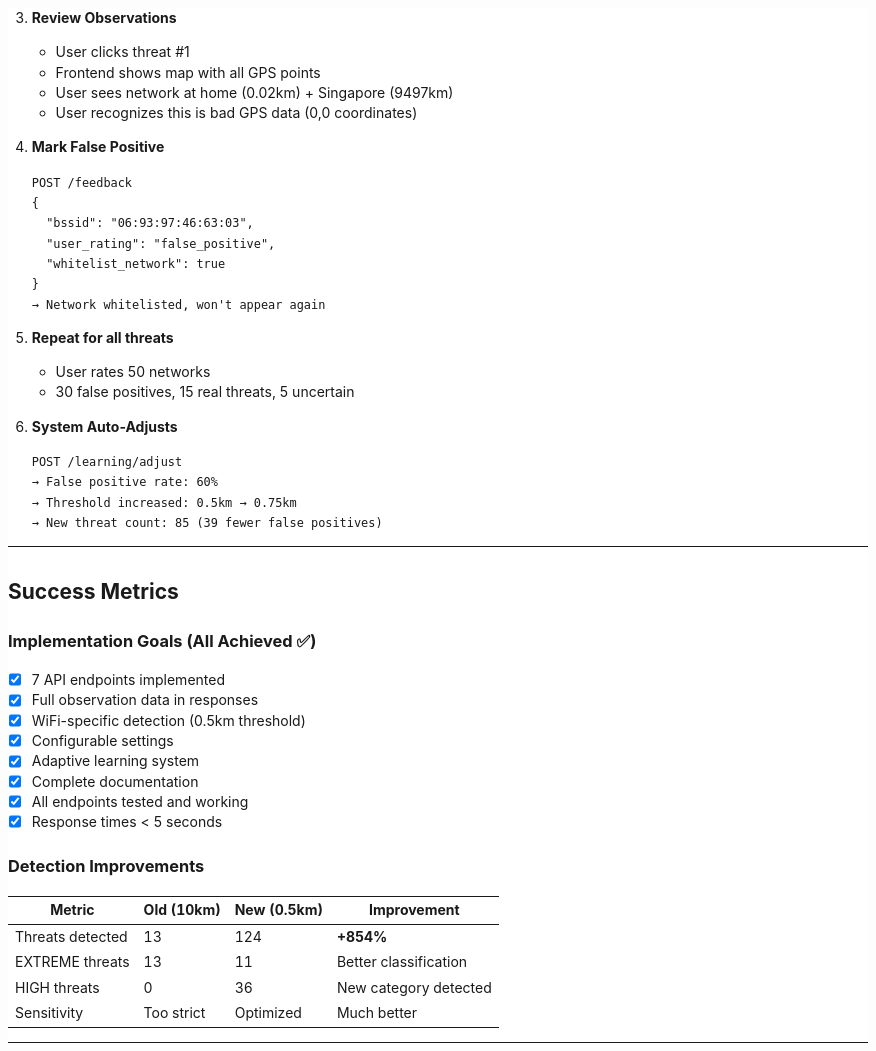 3. **Review Observations**
   - User clicks threat #1
   - Frontend shows map with all GPS points
   - User sees network at home (0.02km) + Singapore (9497km)
   - User recognizes this is bad GPS data (0,0 coordinates)

4. **Mark False Positive**
   ```
   POST /feedback
   {
     "bssid": "06:93:97:46:63:03",
     "user_rating": "false_positive",
     "whitelist_network": true
   }
   → Network whitelisted, won't appear again
   ```

5. **Repeat for all threats**
   - User rates 50 networks
   - 30 false positives, 15 real threats, 5 uncertain

6. **System Auto-Adjusts**
   ```
   POST /learning/adjust
   → False positive rate: 60%
   → Threshold increased: 0.5km → 0.75km
   → New threat count: 85 (39 fewer false positives)
   ```

---

## Success Metrics

### Implementation Goals (All Achieved ✅)

- [x] 7 API endpoints implemented
- [x] Full observation data in responses
- [x] WiFi-specific detection (0.5km threshold)
- [x] Configurable settings
- [x] Adaptive learning system
- [x] Complete documentation
- [x] All endpoints tested and working
- [x] Response times < 5 seconds

### Detection Improvements

| Metric | Old (10km) | New (0.5km) | Improvement |
|--------|-----------|------------|-------------|
| Threats detected | 13 | 124 | **+854%** |
| EXTREME threats | 13 | 11 | Better classification |
| HIGH threats | 0 | 36 | New category detected |
| Sensitivity | Too strict | Optimized | Much better |

---